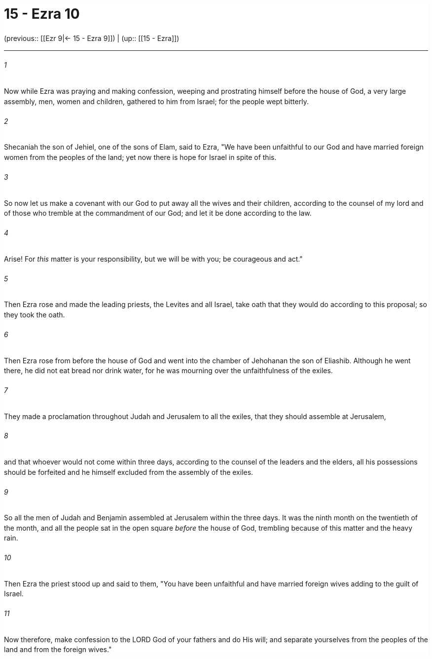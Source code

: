 # 15 - Ezra 10

(previous:: [[Ezr 9|← 15 - Ezra 9]]) | (up:: [[15 - Ezra]])

***


###### 1 
Now while Ezra was praying and making confession, weeping and prostrating himself before the house of God, a very large assembly, men, women and children, gathered to him from Israel; for the people wept bitterly. 

###### 2 
Shecaniah the son of Jehiel, one of the sons of Elam, said to Ezra, "We have been unfaithful to our God and have married foreign women from the peoples of the land; yet now there is hope for Israel in spite of this. 

###### 3 
So now let us make a covenant with our God to put away all the wives and their children, according to the counsel of my lord and of those who tremble at the commandment of our God; and let it be done according to the law. 

###### 4 
Arise! For _this_ matter is your responsibility, but we will be with you; be courageous and act." 

###### 5 
Then Ezra rose and made the leading priests, the Levites and all Israel, take oath that they would do according to this proposal; so they took the oath. 

###### 6 
Then Ezra rose from before the house of God and went into the chamber of Jehohanan the son of Eliashib. Although he went there, he did not eat bread nor drink water, for he was mourning over the unfaithfulness of the exiles. 

###### 7 
They made a proclamation throughout Judah and Jerusalem to all the exiles, that they should assemble at Jerusalem, 

###### 8 
and that whoever would not come within three days, according to the counsel of the leaders and the elders, all his possessions should be forfeited and he himself excluded from the assembly of the exiles. 

###### 9 
So all the men of Judah and Benjamin assembled at Jerusalem within the three days. It was the ninth month on the twentieth of the month, and all the people sat in the open square _before_ the house of God, trembling because of this matter and the heavy rain. 

###### 10 
Then Ezra the priest stood up and said to them, "You have been unfaithful and have married foreign wives adding to the guilt of Israel. 

###### 11 
Now therefore, make confession to the LORD God of your fathers and do His will; and separate yourselves from the peoples of the land and from the foreign wives." 
